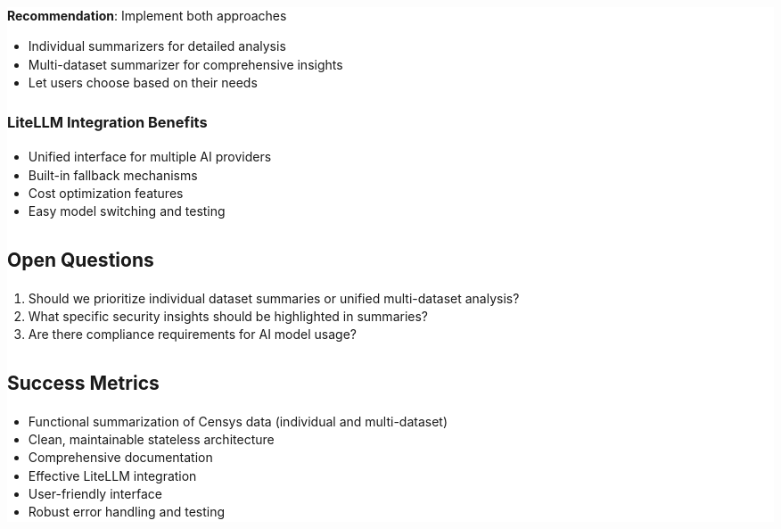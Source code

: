 **Recommendation**: Implement both approaches
- Individual summarizers for detailed analysis
- Multi-dataset summarizer for comprehensive insights
- Let users choose based on their needs

### LiteLLM Integration Benefits
- Unified interface for multiple AI providers
- Built-in fallback mechanisms
- Cost optimization features
- Easy model switching and testing

## Open Questions
1. Should we prioritize individual dataset summaries or unified multi-dataset analysis?
2. What specific security insights should be highlighted in summaries?
3. Are there compliance requirements for AI model usage?

## Success Metrics
- Functional summarization of Censys data (individual and multi-dataset)
- Clean, maintainable stateless architecture
- Comprehensive documentation
- Effective LiteLLM integration
- User-friendly interface
- Robust error handling and testing
